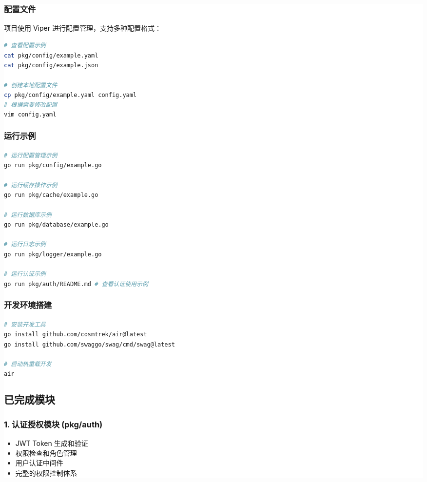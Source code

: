 ### 配置文件

项目使用 Viper 进行配置管理，支持多种配置格式：

```bash
# 查看配置示例
cat pkg/config/example.yaml
cat pkg/config/example.json

# 创建本地配置文件
cp pkg/config/example.yaml config.yaml
# 根据需要修改配置
vim config.yaml
```

### 运行示例

```bash
# 运行配置管理示例
go run pkg/config/example.go

# 运行缓存操作示例
go run pkg/cache/example.go

# 运行数据库示例
go run pkg/database/example.go

# 运行日志示例
go run pkg/logger/example.go

# 运行认证示例
go run pkg/auth/README.md # 查看认证使用示例
```

### 开发环境搭建

```bash
# 安装开发工具
go install github.com/cosmtrek/air@latest
go install github.com/swaggo/swag/cmd/swag@latest

# 启动热重载开发
air
```

## 已完成模块

### 1. 认证授权模块 (pkg/auth)
- JWT Token 生成和验证
- 权限检查和角色管理
- 用户认证中间件
- 完整的权限控制体系
